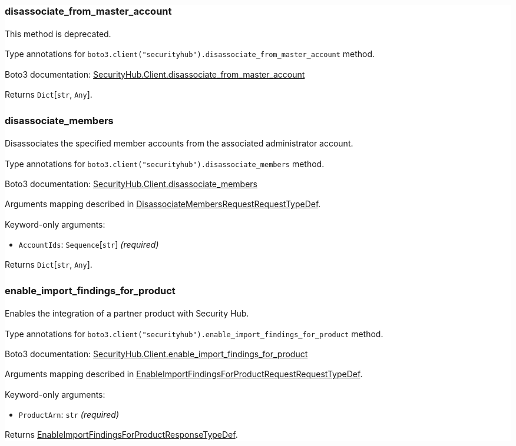 ### disassociate_from_master_account

This method is deprecated.

Type annotations for
`boto3.client("securityhub").disassociate_from_master_account` method.

Boto3 documentation:
[SecurityHub.Client.disassociate_from_master_account](https://boto3.amazonaws.com/v1/documentation/api/latest/reference/services/securityhub.html#SecurityHub.Client.disassociate_from_master_account)

Returns `Dict`\[`str`, `Any`\].

### disassociate_members

Disassociates the specified member accounts from the associated administrator
account.

Type annotations for `boto3.client("securityhub").disassociate_members` method.

Boto3 documentation:
[SecurityHub.Client.disassociate_members](https://boto3.amazonaws.com/v1/documentation/api/latest/reference/services/securityhub.html#SecurityHub.Client.disassociate_members)

Arguments mapping described in
[DisassociateMembersRequestRequestTypeDef](./type_defs.md#disassociatemembersrequestrequesttypedef).

Keyword-only arguments:

- `AccountIds`: `Sequence`\[`str`\] *(required)*

Returns `Dict`\[`str`, `Any`\].

### enable_import_findings_for_product

Enables the integration of a partner product with Security Hub.

Type annotations for
`boto3.client("securityhub").enable_import_findings_for_product` method.

Boto3 documentation:
[SecurityHub.Client.enable_import_findings_for_product](https://boto3.amazonaws.com/v1/documentation/api/latest/reference/services/securityhub.html#SecurityHub.Client.enable_import_findings_for_product)

Arguments mapping described in
[EnableImportFindingsForProductRequestRequestTypeDef](./type_defs.md#enableimportfindingsforproductrequestrequesttypedef).

Keyword-only arguments:

- `ProductArn`: `str` *(required)*

Returns
[EnableImportFindingsForProductResponseTypeDef](./type_defs.md#enableimportfindingsforproductresponsetypedef).
